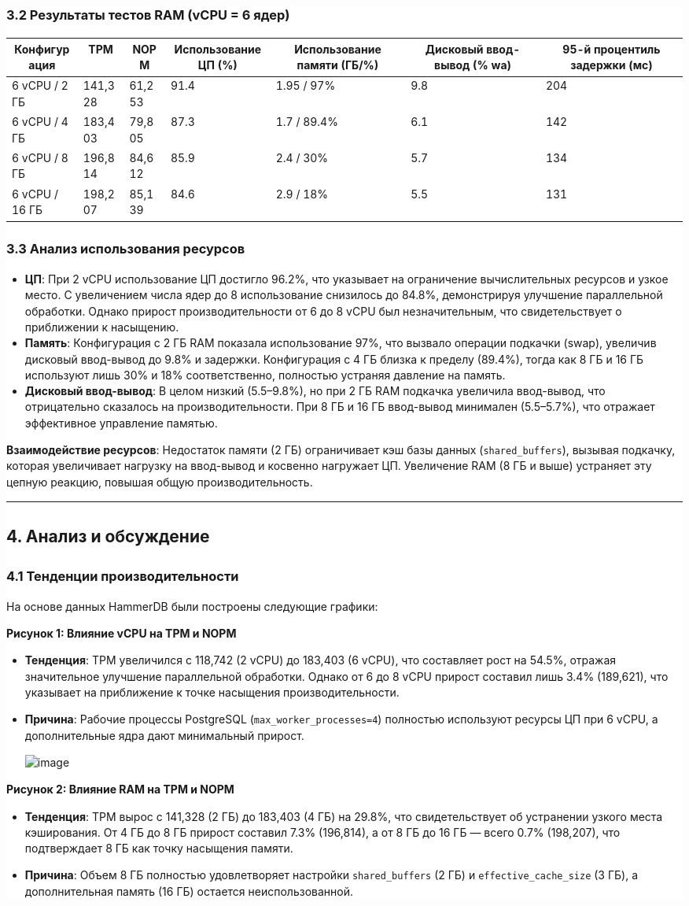 ### 3.2 Результаты тестов RAM (vCPU = 6 ядер)
| Конфигурация   | TPM     | NOPM   | Использование ЦП (%) | Использование памяти (ГБ/%) | Дисковый ввод-вывод (% wa) | 95-й процентиль задержки (мс) |
| -------------- | ------- | ------ | -------------------- | --------------------------- | -------------------------- | ----------------------------- |
| 6 vCPU / 2 ГБ  | 141,328 | 61,253 | 91.4                 | 1.95 / 97%                  | 9.8                        | 204                           |
| 6 vCPU / 4 ГБ  | 183,403 | 79,805 | 87.3                 | 1.7 / 89.4%                 | 6.1                        | 142                           |
| 6 vCPU / 8 ГБ  | 196,814 | 84,612 | 85.9                 | 2.4 / 30%                   | 5.7                        | 134                           |
| 6 vCPU / 16 ГБ | 198,207 | 85,139 | 84.6                 | 2.9 / 18%                   | 5.5                        | 131                           |

### 3.3 Анализ использования ресурсов
- **ЦП**: При 2 vCPU использование ЦП достигло 96.2%, что указывает на ограничение вычислительных ресурсов и узкое место. С увеличением числа ядер до 8 использование снизилось до 84.8%, демонстрируя улучшение параллельной обработки. Однако прирост производительности от 6 до 8 vCPU был незначительным, что свидетельствует о приближении к насыщению.
- **Память**: Конфигурация с 2 ГБ RAM показала использование 97%, что вызвало операции подкачки (swap), увеличив дисковый ввод-вывод до 9.8% и задержки. Конфигурация с 4 ГБ близка к пределу (89.4%), тогда как 8 ГБ и 16 ГБ используют лишь 30% и 18% соответственно, полностью устраняя давление на память.
- **Дисковый ввод-вывод**: В целом низкий (5.5–9.8%), но при 2 ГБ RAM подкачка увеличила ввод-вывод, что отрицательно сказалось на производительности. При 8 ГБ и 16 ГБ ввод-вывод минимален (5.5–5.7%), что отражает эффективное управление памятью.

**Взаимодействие ресурсов**: Недостаток памяти (2 ГБ) ограничивает кэш базы данных (`shared_buffers`), вызывая подкачку, которая увеличивает нагрузку на ввод-вывод и косвенно нагружает ЦП. Увеличение RAM (8 ГБ и выше) устраняет эту цепную реакцию, повышая общую производительность.

---

## 4. Анализ и обсуждение

### 4.1 Тенденции производительности
На основе данных HammerDB были построены следующие графики:

**Рисунок 1: Влияние vCPU на TPM и NOPM**
- **Тенденция**: TPM увеличился с 118,742 (2 vCPU) до 183,403 (6 vCPU), что составляет рост на 54.5%, отражая значительное улучшение параллельной обработки. Однако от 6 до 8 vCPU прирост составил лишь 3.4% (189,621), что указывает на приближение к точке насыщения производительности.

- **Причина**: Рабочие процессы PostgreSQL (`max_worker_processes=4`) полностью используют ресурсы ЦП при 6 vCPU, а дополнительные ядра дают минимальный прирост.

  <img width="809" alt="image" src="https://github.com/user-attachments/assets/665aaac6-0f16-4d3c-9906-936730cb2edb" />


**Рисунок 2: Влияние RAM на TPM и NOPM**
- **Тенденция**: TPM вырос с 141,328 (2 ГБ) до 183,403 (4 ГБ) на 29.8%, что свидетельствует об устранении узкого места кэширования. От 4 ГБ до 8 ГБ прирост составил 7.3% (196,814), а от 8 ГБ до 16 ГБ — всего 0.7% (198,207), что подтверждает 8 ГБ как точку насыщения памяти.

- **Причина**: Объем 8 ГБ полностью удовлетворяет настройки `shared_buffers` (2 ГБ) и `effective_cache_size` (3 ГБ), а дополнительная память (16 ГБ) остается неиспользованной.
